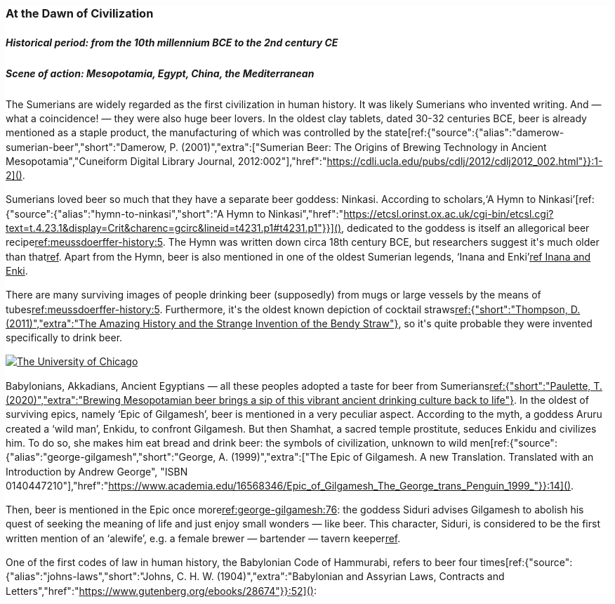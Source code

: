### At the Dawn of Civilization
##### Historical period: from the 10th millennium BCE to the 2nd century CE
##### Scene of action: Mesopotamia, Egypt, China, the Mediterranean

The Sumerians are widely regarded as the first civilization in human history. It was likely Sumerians who invented writing. And — what a coincidence! — they were also huge beer lovers. In the oldest clay tablets, dated 30-32 centuries BCE, beer is already mentioned as a staple product, the manufacturing of which was controlled by the state[ref:{"source":{"alias":"damerow-sumerian-beer","short":"Damerow, P. (2001)","extra":\["Sumerian Beer: The Origins of Brewing Technology in Ancient Mesopotamia","Cuneiform Digital Library Journal, 2012:002"\],"href":"https://cdli.ucla.edu/pubs/cdlj/2012/cdlj2012_002.html"}}:1-2]().

Sumerians loved beer so much that they have a separate beer goddess: Ninkasi. According to scholars,‘A Hymn to Ninkasi’[ref:{"source":{"alias":"hymn-to-ninkasi","short":"A Hymn to Ninkasi","href":"https://etcsl.orinst.ox.ac.uk/cgi-bin/etcsl.cgi?text=t.4.23.1&display=Crit&charenc=gcirc&lineid=t4231.p1#t4231.p1"}}](), dedicated to the goddess is itself an allegorical beer recipe[ref:meussdoerffer-history:5](). The Hymn was written down circa 18th century BCE, but researchers suggest it's much older than that[ref](https://www.worldhistory.org/Beer/). Apart from the Hymn, beer is also mentioned in one of the oldest Sumerian legends, ‘Inana and Enki’[ref Inana and Enki](https://etcsl.orinst.ox.ac.uk/section1/tr131.htm).

There are many surviving images of people drinking beer (supposedly) from mugs or large vessels by the means of tubes[ref:meussdoerffer-history:5](). Furthermore, it's the oldest known depiction of cocktail straws[ref:{"short":"Thompson, D. (2011)","extra":"The Amazing History and the Strange Invention of the Bendy Straw"}](https://www.theatlantic.com/business/archive/2011/11/the-amazing-history-and-the-strange-invention-of-the-bendy-straw/248923/), so it's quite probable they were invented specifically to drink beer.

[![The University of Chicago](/img/sumerian-beer-picture.jpg "Two sitting figures drinking from vessels by means of straw. 2600-2350 BCE")](https://oi-idb.uchicago.edu/id/61722c88-6efd-4b76-a98f-8bd9acf7b43a)

Babylonians, Akkadians, Ancient Egyptians — all these peoples adopted a taste for beer from Sumerians[ref:{"short":"Paulette, T. (2020)","extra":"Brewing Mesopotamian beer brings a sip of this vibrant ancient drinking culture back to life"}](https://theconversation.com/brewing-mesopotamian-beer-brings-a-sip-of-this-vibrant-ancient-drinking-culture-back-to-life-142215). In the oldest of surviving epics, namely ‘Epic of Gilgamesh’, beer is mentioned in a very peculiar aspect. According to the myth, a goddess Aruru created a ‘wild man’, Enkidu, to confront Gilgamesh. But then Shamhat, a sacred temple prostitute, seduces Enkidu and civilizes him. To do so, she makes him eat bread and drink beer: the symbols of civilization, unknown to wild men[ref:{"source":{"alias":"george-gilgamesh","short":"George, A. (1999)","extra":\["The Epic of Gilgamesh. A new Translation. Translated with an Introduction by Andrew George", "ISBN 0140447210"\],"href":"https://www.academia.edu/16568346/Epic_of_Gilgamesh_The_George_trans_Penguin_1999_"}}:14]().

Then, beer is mentioned in the Epic once more[ref:george-gilgamesh:76](): the goddess Siduri advises Gilgamesh to abolish his quest of seeking the meaning of life and just enjoy small wonders — like beer. This character, Siduri, is considered to be the first written mention of an ‘alewife’, e.g. a female brewer — bartender — tavern keeper[ref](https://en.wikipedia.org/wiki/Siduri).

One of the first codes of law in human history, the Babylonian Code of Hammurabi, refers to beer four times[ref:{"source":{"alias":"johns-laws","short":"Johns, C. H. W. (1904)","extra":"Babylonian and Assyrian Laws, Contracts and Letters","href":"https://www.gutenberg.org/ebooks/28674"}}:52]():
